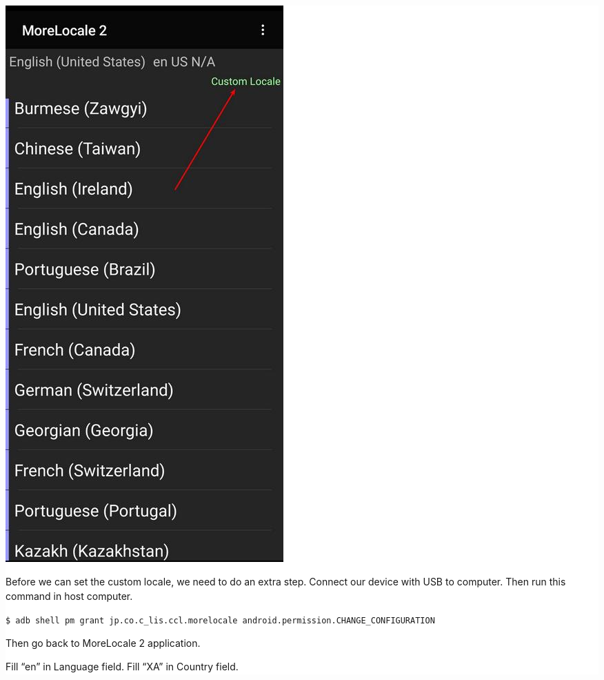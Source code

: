 <img src="../Assets/Internationalization-CustomLocale.jpg">
</p>

Before we can set the custom locale, we need to do an extra step. Connect our device with USB to computer. Then run this command in host computer.

```
$ adb shell pm grant jp.co.c_lis.ccl.morelocale android.permission.CHANGE_CONFIGURATION
```

Then go back to MoreLocale 2 application.

Fill “en” in Language field. Fill “XA” in Country field.
